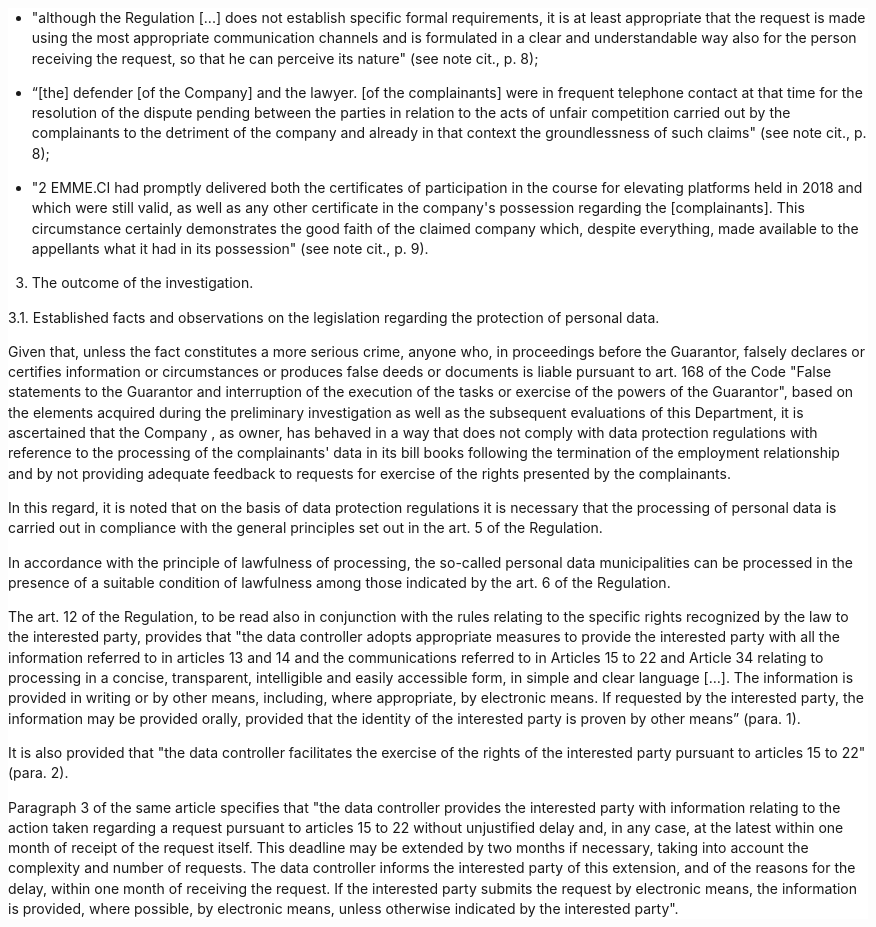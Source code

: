 - "although the Regulation \[...\] does not establish specific formal requirements, it is at least appropriate that the request is made using the most appropriate communication channels and is formulated in a clear and understandable way also for the person receiving the request, so that he can perceive its nature" (see note cit., p. 8);

- “\[the\] defender \[of the Company\] and the lawyer. \[of the complainants\] were in frequent telephone contact at that time for the resolution of the dispute pending between the parties in relation to the acts of unfair competition carried out by the complainants to the detriment of the company and already in that context the groundlessness of such claims" (see note cit., p. 8);

- "2 EMME.CI had promptly delivered both the certificates of participation in the course for elevating platforms held in 2018 and which were still valid, as well as any other certificate in the company's possession regarding the \[complainants\]. This circumstance certainly demonstrates the good faith of the claimed company which, despite everything, made available to the appellants what it had in its possession" (see note cit., p. 9).

3. The outcome of the investigation.

3.1. Established facts and observations on the legislation regarding the protection of personal data.

Given that, unless the fact constitutes a more serious crime, anyone who, in proceedings before the Guarantor, falsely declares or certifies information or circumstances or produces false deeds or documents is liable pursuant to art. 168 of the Code "False statements to the Guarantor and interruption of the execution of the tasks or exercise of the powers of the Guarantor", based on the elements acquired during the preliminary investigation as well as the subsequent evaluations of this Department, it is ascertained that the Company , as owner, has behaved in a way that does not comply with data protection regulations with reference to the processing of the complainants' data in its bill books following the termination of the employment relationship and by not providing adequate feedback to requests for exercise of the rights presented by the complainants.

In this regard, it is noted that on the basis of data protection regulations it is necessary that the processing of personal data is carried out in compliance with the general principles set out in the art. 5 of the Regulation.

In accordance with the principle of lawfulness of processing, the so-called personal data municipalities can be processed in the presence of a suitable condition of lawfulness among those indicated by the art. 6 of the Regulation.

The art. 12 of the Regulation, to be read also in conjunction with the rules relating to the specific rights recognized by the law to the interested party, provides that "the data controller adopts appropriate measures to provide the interested party with all the information referred to in articles 13 and 14 and the communications referred to in Articles 15 to 22 and Article 34 relating to processing in a concise, transparent, intelligible and easily accessible form, in simple and clear language \[…\]. The information is provided in writing or by other means, including, where appropriate, by electronic means. If requested by the interested party, the information may be provided orally, provided that the identity of the interested party is proven by other means” (para. 1).

It is also provided that "the data controller facilitates the exercise of the rights of the interested party pursuant to articles 15 to 22" (para. 2).

Paragraph 3 of the same article specifies that "the data controller provides the interested party with information relating to the action taken regarding a request pursuant to articles 15 to 22 without unjustified delay and, in any case, at the latest within one month of receipt of the request itself. This deadline may be extended by two months if necessary, taking into account the complexity and number of requests. The data controller informs the interested party of this extension, and of the reasons for the delay, within one month of receiving the request. If the interested party submits the request by electronic means, the information is provided, where possible, by electronic means, unless otherwise indicated by the interested party".
